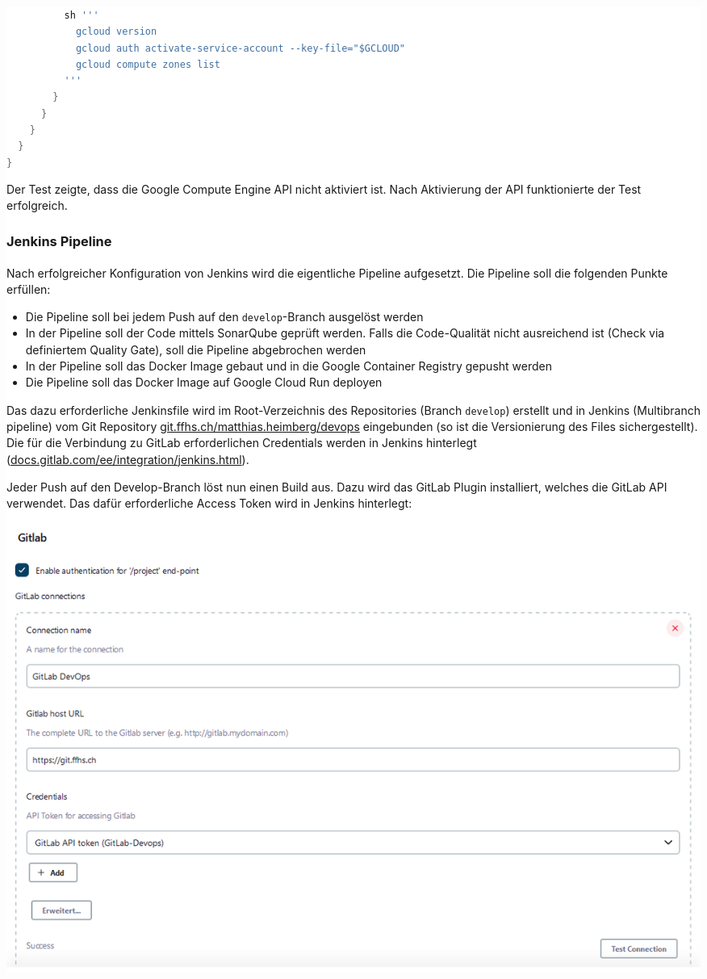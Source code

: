 ```groovy
          sh '''
            gcloud version
            gcloud auth activate-service-account --key-file="$GCLOUD"
            gcloud compute zones list
          '''
        }
      }
    }
  }
}
```
Der Test zeigte, dass die Google Compute Engine API nicht aktiviert ist. Nach Aktivierung der API funktionierte der Test erfolgreich. 

### Jenkins Pipeline
Nach erfolgreicher Konfiguration von Jenkins wird die eigentliche Pipeline aufgesetzt. Die Pipeline soll die folgenden Punkte erfüllen:

- Die Pipeline soll bei jedem Push auf den `develop`-Branch ausgelöst werden
- In der Pipeline soll der Code mittels SonarQube geprüft werden. Falls die Code-Qualität nicht ausreichend ist (Check via definiertem Quality Gate), soll die Pipeline abgebrochen werden
- In der Pipeline soll das Docker Image gebaut und in die Google Container Registry gepusht werden
- Die Pipeline soll das Docker Image auf Google Cloud Run deployen

Das dazu erforderliche Jenkinsfile wird im Root-Verzeichnis des Repositories (Branch `develop`) erstellt und in Jenkins (Multibranch pipeline) vom Git Repository [git.ffhs.ch/matthias.heimberg/devops](https://git.ffhs.ch/matthias.heimberg/devops) eingebunden (so ist die Versionierung des Files sichergestellt). Die für die Verbindung zu GitLab erforderlichen Credentials werden in Jenkins hinterlegt ([docs.gitlab.com/ee/integration/jenkins.html](https://docs.gitlab.com/ee/integration/jenkins.html)).

Jeder Push auf den Develop-Branch löst nun einen Build aus. Dazu wird das GitLab Plugin installiert, welches die GitLab API verwendet. Das dafür erforderliche Access Token wird in Jenkins hinterlegt:

![](./Documentation/img/jenkins_2.png)
